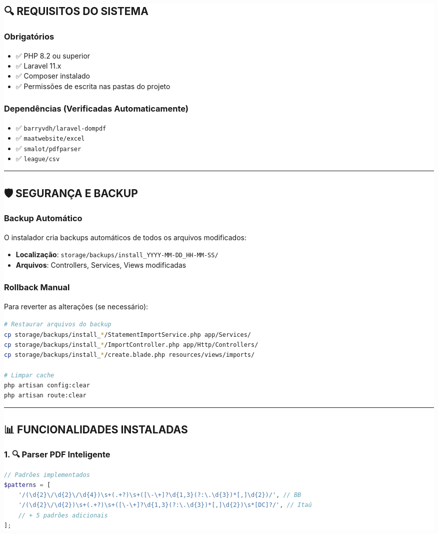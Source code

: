
## 🔍 REQUISITOS DO SISTEMA

### Obrigatórios
- ✅ PHP 8.2 ou superior
- ✅ Laravel 11.x
- ✅ Composer instalado
- ✅ Permissões de escrita nas pastas do projeto

### Dependências (Verificadas Automaticamente)
- ✅ `barryvdh/laravel-dompdf`
- ✅ `maatwebsite/excel`
- ✅ `smalot/pdfparser`
- ✅ `league/csv`

---

## 🛡️ SEGURANÇA E BACKUP

### Backup Automático
O instalador cria backups automáticos de todos os arquivos modificados:
- **Localização**: `storage/backups/install_YYYY-MM-DD_HH-MM-SS/`
- **Arquivos**: Controllers, Services, Views modificadas

### Rollback Manual
Para reverter as alterações (se necessário):
```bash
# Restaurar arquivos do backup
cp storage/backups/install_*/StatementImportService.php app/Services/
cp storage/backups/install_*/ImportController.php app/Http/Controllers/
cp storage/backups/install_*/create.blade.php resources/views/imports/

# Limpar cache
php artisan config:clear
php artisan route:clear
```

---

## 📊 FUNCIONALIDADES INSTALADAS

### 1. 🔍 Parser PDF Inteligente
```php
// Padrões implementados
$patterns = [
    '/(\d{2}\/\d{2}\/\d{4})\s+(.+?)\s+([\-\+]?\d{1,3}(?:\.\d{3})*[,]\d{2})/', // BB
    '/(\d{2}\/\d{2})\s+(.+?)\s+([\-\+]?\d{1,3}(?:\.\d{3})*[,]\d{2})\s*[DC]?/', // Itaú
    // + 5 padrões adicionais
];
```

